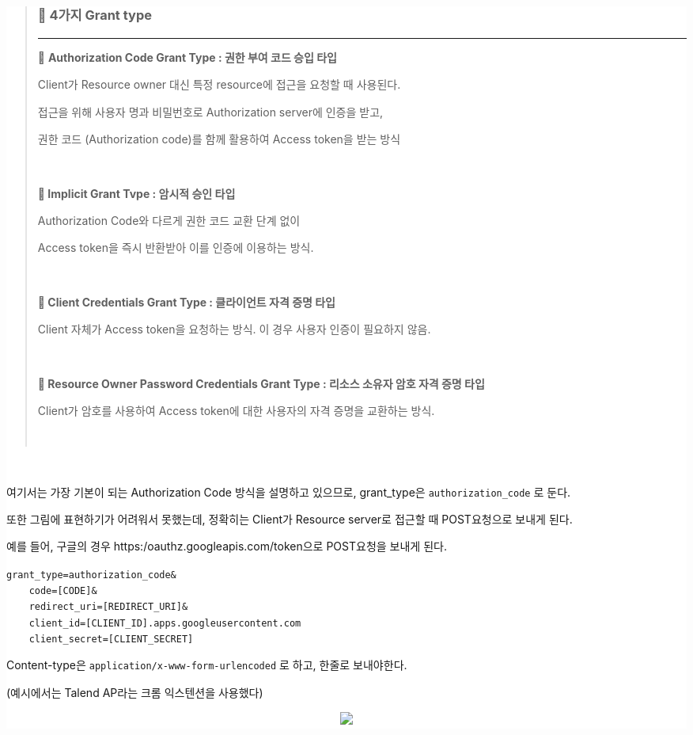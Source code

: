 > ### 📌 4가지 Grant type
>
> ---
> 
> 💠 **Authorization Code Grant Type : 권한 부여 코드 승입 타입**
> 
> Client가 Resource owner 대신 특정 resource에 접근을 요청할 때 사용된다. 
> 
> 접근을 위해 사용자 명과 비밀번호로 Authorization server에 인증을 받고,
>
> 권한 코드 (Authorization code)를 함께 활용하여 Access token을 받는 방식
>
> <br>
> 
> **💠 Implicit Grant Tvpe : 암시적 승인 타입**
> 
> Authorization Code와 다르게 권한 코드 교환 단계 없이 
> 
> Access token을 즉시 반환받아 이를 인증에 이용하는 방식.
>
> <br>
>
> **💠 Client Credentials Grant Type : 클라이언트 자격 증명 타입**
> 
> Client 자체가 Access token을 요청하는 방식. 이 경우 사용자 인증이 필요하지 않음.
>
> <br>
>
> **💠 Resource Owner Password Credentials Grant Type : 리소스 소유자 암호 자격 증명 타입**
> 
> Client가 암호를 사용하여 Access token에 대한 사용자의 자격 증명을 교환하는 방식.
>
> <br>

<Br>

여기서는 가장 기본이 되는 Authorization Code 방식을 설명하고 있으므로, grant_type은 `authorization_code` 로 둔다.

또한 그림에 표현하기가 어려워서 못했는데, 정확히는 Client가 Resource server로 접근할 때 POST요청으로 보내게 된다.

예를 들어, 구글의 경우 https:/oauthz.googleapis.com/token으로 POST요청을 보내게 된다.

```
grant_type=authorization_code&
    code=[CODE]&
    redirect_uri=[REDIRECT_URI]&
    client_id=[CLIENT_ID].apps.googleusercontent.com
    client_secret=[CLIENT_SECRET]
```

Content-type은 `application/x-www-form-urlencoded` 로 하고, 한줄로 보내야한다.

(예시에서는 Talend AP라는 크롬 익스텐션을 사용했다)

<center>
<img src="{{img_url}}/img_11.jpg">
</center>
